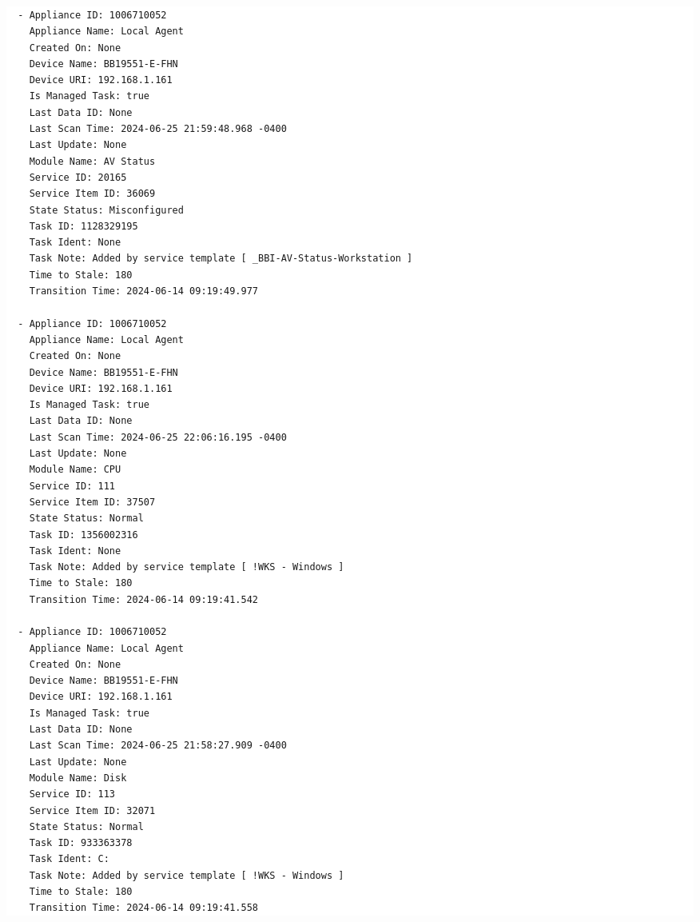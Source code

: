       - Appliance ID: 1006710052
        Appliance Name: Local Agent
        Created On: None
        Device Name: BB19551-E-FHN
        Device URI: 192.168.1.161
        Is Managed Task: true
        Last Data ID: None
        Last Scan Time: 2024-06-25 21:59:48.968 -0400
        Last Update: None
        Module Name: AV Status
        Service ID: 20165
        Service Item ID: 36069
        State Status: Misconfigured
        Task ID: 1128329195
        Task Ident: None
        Task Note: Added by service template [ _BBI-AV-Status-Workstation ]
        Time to Stale: 180
        Transition Time: 2024-06-14 09:19:49.977
    
      - Appliance ID: 1006710052
        Appliance Name: Local Agent
        Created On: None
        Device Name: BB19551-E-FHN
        Device URI: 192.168.1.161
        Is Managed Task: true
        Last Data ID: None
        Last Scan Time: 2024-06-25 22:06:16.195 -0400
        Last Update: None
        Module Name: CPU
        Service ID: 111
        Service Item ID: 37507
        State Status: Normal
        Task ID: 1356002316
        Task Ident: None
        Task Note: Added by service template [ !WKS - Windows ]
        Time to Stale: 180
        Transition Time: 2024-06-14 09:19:41.542
    
      - Appliance ID: 1006710052
        Appliance Name: Local Agent
        Created On: None
        Device Name: BB19551-E-FHN
        Device URI: 192.168.1.161
        Is Managed Task: true
        Last Data ID: None
        Last Scan Time: 2024-06-25 21:58:27.909 -0400
        Last Update: None
        Module Name: Disk
        Service ID: 113
        Service Item ID: 32071
        State Status: Normal
        Task ID: 933363378
        Task Ident: C:
        Task Note: Added by service template [ !WKS - Windows ]
        Time to Stale: 180
        Transition Time: 2024-06-14 09:19:41.558
    